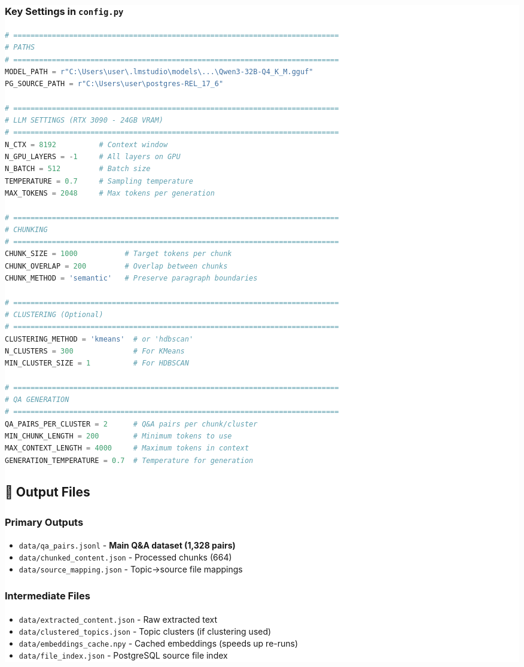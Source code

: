### Key Settings in `config.py`

```python
# ============================================================================
# PATHS
# ============================================================================
MODEL_PATH = r"C:\Users\user\.lmstudio\models\...\Qwen3-32B-Q4_K_M.gguf"
PG_SOURCE_PATH = r"C:\Users\user\postgres-REL_17_6"

# ============================================================================
# LLM SETTINGS (RTX 3090 - 24GB VRAM)
# ============================================================================
N_CTX = 8192          # Context window
N_GPU_LAYERS = -1     # All layers on GPU
N_BATCH = 512         # Batch size
TEMPERATURE = 0.7     # Sampling temperature
MAX_TOKENS = 2048     # Max tokens per generation

# ============================================================================
# CHUNKING
# ============================================================================
CHUNK_SIZE = 1000           # Target tokens per chunk
CHUNK_OVERLAP = 200         # Overlap between chunks
CHUNK_METHOD = 'semantic'   # Preserve paragraph boundaries

# ============================================================================
# CLUSTERING (Optional)
# ============================================================================
CLUSTERING_METHOD = 'kmeans'  # or 'hdbscan'
N_CLUSTERS = 300              # For KMeans
MIN_CLUSTER_SIZE = 1          # For HDBSCAN

# ============================================================================
# QA GENERATION
# ============================================================================
QA_PAIRS_PER_CLUSTER = 2      # Q&A pairs per chunk/cluster
MIN_CHUNK_LENGTH = 200        # Minimum tokens to use
MAX_CONTEXT_LENGTH = 4000     # Maximum tokens in context
GENERATION_TEMPERATURE = 0.7  # Temperature for generation
```

## 📄 Output Files

### Primary Outputs
- `data/qa_pairs.jsonl` - **Main Q&A dataset (1,328 pairs)**
- `data/chunked_content.json` - Processed chunks (664)
- `data/source_mapping.json` - Topic→source file mappings

### Intermediate Files
- `data/extracted_content.json` - Raw extracted text
- `data/clustered_topics.json` - Topic clusters (if clustering used)
- `data/embeddings_cache.npy` - Cached embeddings (speeds up re-runs)
- `data/file_index.json` - PostgreSQL source file index
